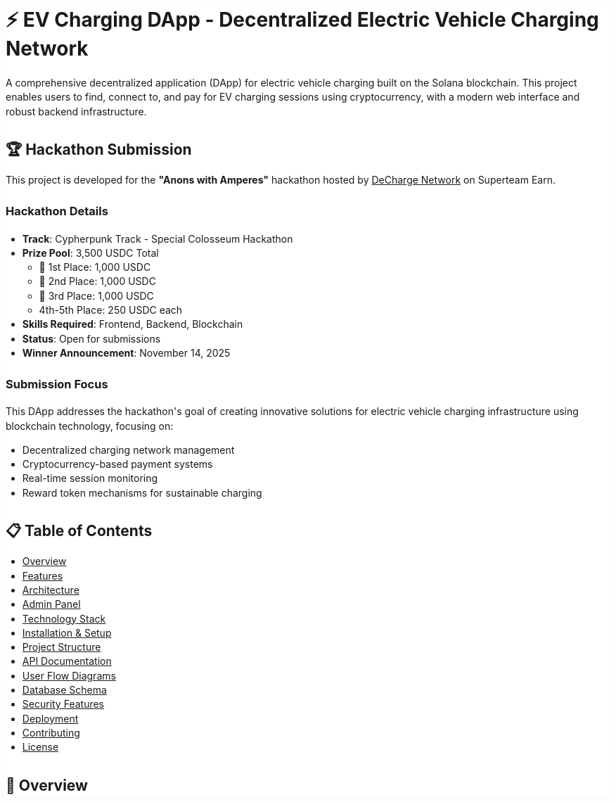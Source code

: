 # ⚡ EV Charging DApp - Decentralized Electric Vehicle Charging Network

A comprehensive decentralized application (DApp) for electric vehicle charging built on the Solana blockchain. This project enables users to find, connect to, and pay for EV charging sessions using cryptocurrency, with a modern web interface and robust backend infrastructure.

## 🏆 Hackathon Submission

This project is developed for the **"Anons with Amperes"** hackathon hosted by [DeCharge Network](https://earn.superteam.fun/listing/anons-with-amperes) on Superteam Earn.

### Hackathon Details
- **Track**: Cypherpunk Track - Special Colosseum Hackathon
- **Prize Pool**: 3,500 USDC Total
  - 🥇 1st Place: 1,000 USDC
  - 🥈 2nd Place: 1,000 USDC  
  - 🥉 3rd Place: 1,000 USDC
  - 4th-5th Place: 250 USDC each
- **Skills Required**: Frontend, Backend, Blockchain
- **Status**: Open for submissions
- **Winner Announcement**: November 14, 2025

### Submission Focus
This DApp addresses the hackathon's goal of creating innovative solutions for electric vehicle charging infrastructure using blockchain technology, focusing on:
- Decentralized charging network management
- Cryptocurrency-based payment systems
- Real-time session monitoring
- Reward token mechanisms for sustainable charging

## 📋 Table of Contents

- [Overview](#-overview)
- [Features](#-features)
- [Architecture](#-architecture)
- [Admin Panel](#️-admin-panel)
- [Technology Stack](#️-technology-stack)
- [Installation & Setup](#-installation--setup)
- [Project Structure](#-project-structure)
- [API Documentation](#-api-documentation)
- [User Flow Diagrams](#-user-flow-diagrams)
- [Database Schema](#-database-schema)
- [Security Features](#-security-features)
- [Deployment](#-deployment)
- [Contributing](#-contributing)
- [License](#-license)

## 🚀 Overview
